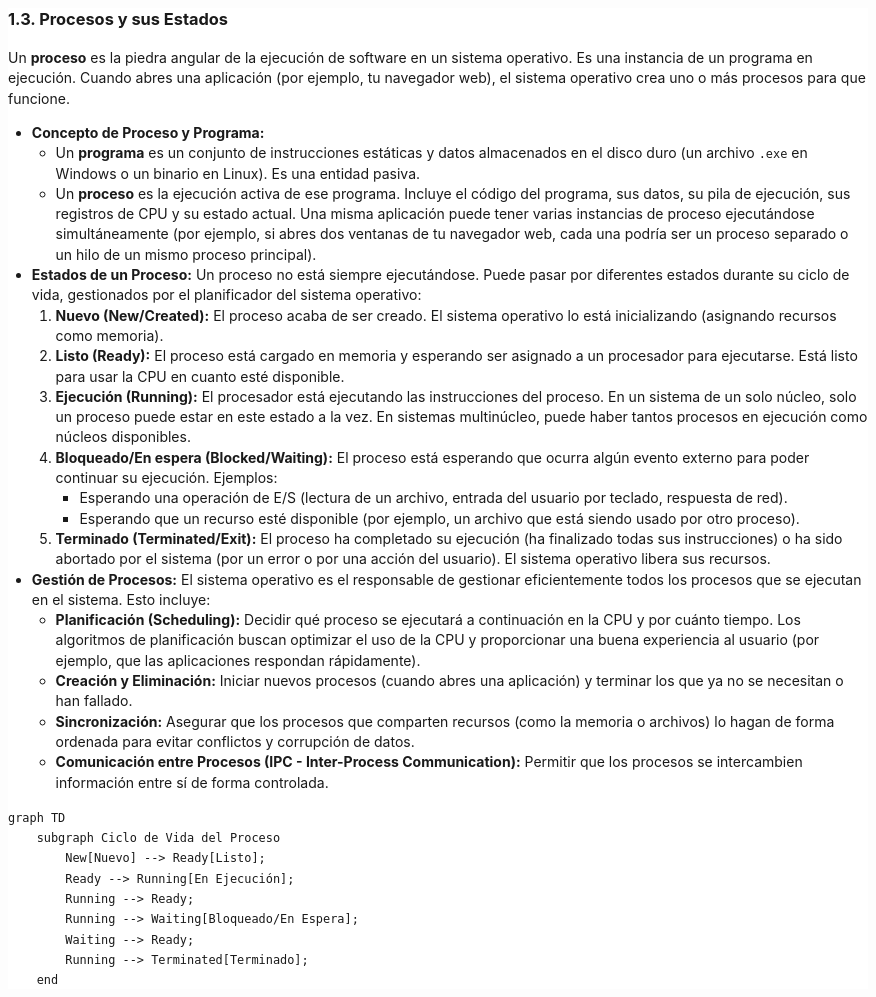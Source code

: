 ### 1.3. Procesos y sus Estados

Un **proceso** es la piedra angular de la ejecución de software en un sistema operativo. Es una instancia de un programa en ejecución. Cuando abres una aplicación (por ejemplo, tu navegador web), el sistema operativo crea uno o más procesos para que funcione.

- **Concepto de Proceso y Programa:**
  - Un **programa** es un conjunto de instrucciones estáticas y datos almacenados en el disco duro (un archivo `.exe` en Windows o un binario en Linux). Es una entidad pasiva.
  - Un **proceso** es la ejecución activa de ese programa. Incluye el código del programa, sus datos, su pila de ejecución, sus registros de CPU y su estado actual. Una misma aplicación puede tener varias instancias de proceso ejecutándose simultáneamente (por ejemplo, si abres dos ventanas de tu navegador web, cada una podría ser un proceso separado o un hilo de un mismo proceso principal).
- **Estados de un Proceso:** Un proceso no está siempre ejecutándose. Puede pasar por diferentes estados durante su ciclo de vida, gestionados por el planificador del sistema operativo:
  1. **Nuevo (New/Created):** El proceso acaba de ser creado. El sistema operativo lo está inicializando (asignando recursos como memoria).
  2. **Listo (Ready):** El proceso está cargado en memoria y esperando ser asignado a un procesador para ejecutarse. Está listo para usar la CPU en cuanto esté disponible.
  3. **Ejecución (Running):** El procesador está ejecutando las instrucciones del proceso. En un sistema de un solo núcleo, solo un proceso puede estar en este estado a la vez. En sistemas multinúcleo, puede haber tantos procesos en ejecución como núcleos disponibles.
  4. **Bloqueado/En espera (Blocked/Waiting):** El proceso está esperando que ocurra algún evento externo para poder continuar su ejecución. Ejemplos:
     - Esperando una operación de E/S (lectura de un archivo, entrada del usuario por teclado, respuesta de red).
     - Esperando que un recurso esté disponible (por ejemplo, un archivo que está siendo usado por otro proceso).
  5. **Terminado (Terminated/Exit):** El proceso ha completado su ejecución (ha finalizado todas sus instrucciones) o ha sido abortado por el sistema (por un error o por una acción del usuario). El sistema operativo libera sus recursos.
- **Gestión de Procesos:** El sistema operativo es el responsable de gestionar eficientemente todos los procesos que se ejecutan en el sistema. Esto incluye:
  - **Planificación (Scheduling):** Decidir qué proceso se ejecutará a continuación en la CPU y por cuánto tiempo. Los algoritmos de planificación buscan optimizar el uso de la CPU y proporcionar una buena experiencia al usuario (por ejemplo, que las aplicaciones respondan rápidamente).
  - **Creación y Eliminación:** Iniciar nuevos procesos (cuando abres una aplicación) y terminar los que ya no se necesitan o han fallado.
  - **Sincronización:** Asegurar que los procesos que comparten recursos (como la memoria o archivos) lo hagan de forma ordenada para evitar conflictos y corrupción de datos.
  - **Comunicación entre Procesos (IPC - Inter-Process Communication):** Permitir que los procesos se intercambien información entre sí de forma controlada.

```
graph TD
    subgraph Ciclo de Vida del Proceso
        New[Nuevo] --> Ready[Listo];
        Ready --> Running[En Ejecución];
        Running --> Ready;
        Running --> Waiting[Bloqueado/En Espera];
        Waiting --> Ready;
        Running --> Terminated[Terminado];
    end
```
